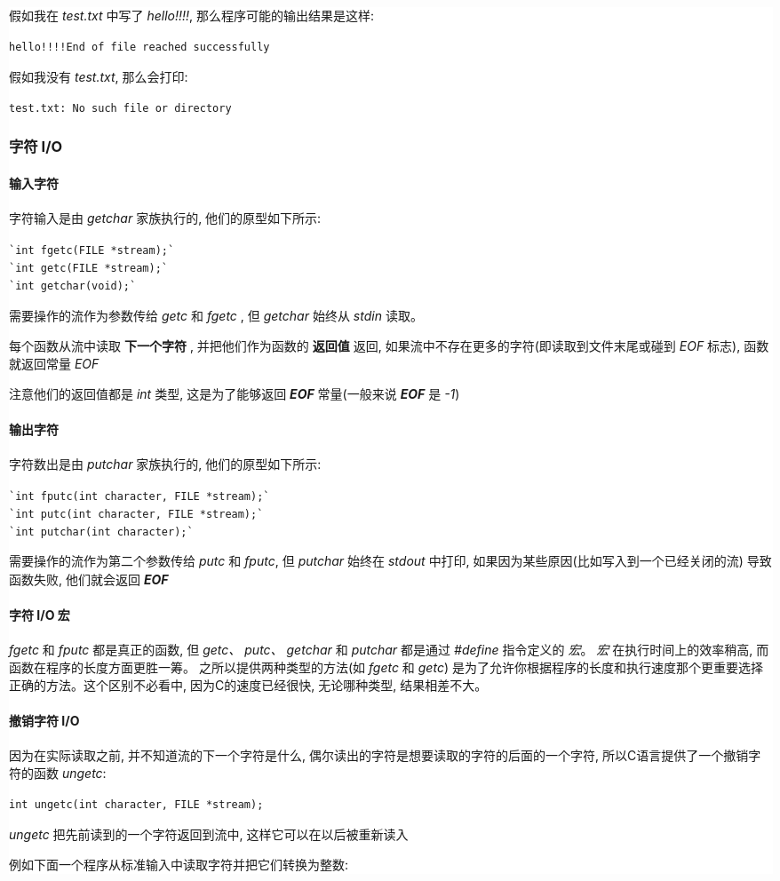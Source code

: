 ```C
```

假如我在 *test.txt* 中写了 *hello!!!!*, 那么程序可能的输出结果是这样:

```
hello!!!!End of file reached successfully

```

假如我没有 *test.txt*, 那么会打印:

```
test.txt: No such file or directory

```

### 字符 I/O

#### 输入字符

字符输入是由 *getchar* 家族执行的, 他们的原型如下所示:

    `int fgetc(FILE *stream);`
    `int getc(FILE *stream);`
    `int getchar(void);`

需要操作的流作为参数传给 *getc* 和 *fgetc* , 但 *getchar* 始终从 *stdin* 读取。

每个函数从流中读取 **下一个字符** , 并把他们作为函数的 **返回值** 返回, 如果流中不存在更多的字符(即读取到文件末尾或碰到 *EOF* 标志), 函数就返回常量 *EOF*

注意他们的返回值都是 *int* 类型, 这是为了能够返回 ***EOF*** 常量(一般来说 ***EOF*** 是 *-1*)

#### 输出字符

字符数出是由 *putchar* 家族执行的, 他们的原型如下所示:

    `int fputc(int character, FILE *stream);`
    `int putc(int character, FILE *stream);`
    `int putchar(int character);`

需要操作的流作为第二个参数传给 *putc* 和 *fputc*, 但 *putchar* 始终在 *stdout* 中打印, 如果因为某些原因(比如写入到一个已经关闭的流) 导致函数失败, 他们就会返回 ***EOF***

#### 字符 I/O 宏

*fgetc* 和 *fputc* 都是真正的函数, 但 *getc、 putc、 getchar* 和 *putchar* 都是通过 *\#define* 指令定义的 *宏*。 *宏* 在执行时间上的效率稍高, 而函数在程序的长度方面更胜一筹。 之所以提供两种类型的方法(如 *fgetc* 和 *getc*) 是为了允许你根据程序的长度和执行速度那个更重要选择正确的方法。这个区别不必看中, 因为C的速度已经很快, 无论哪种类型, 结果相差不大。

#### 撤销字符 I/O

因为在实际读取之前, 并不知道流的下一个字符是什么, 偶尔读出的字符是想要读取的字符的后面的一个字符, 所以C语言提供了一个撤销字符的函数 *ungetc*:

`int ungetc(int character, FILE *stream);`

*ungetc* 把先前读到的一个字符返回到流中, 这样它可以在以后被重新读入

例如下面一个程序从标准输入中读取字符并把它们转换为整数:

